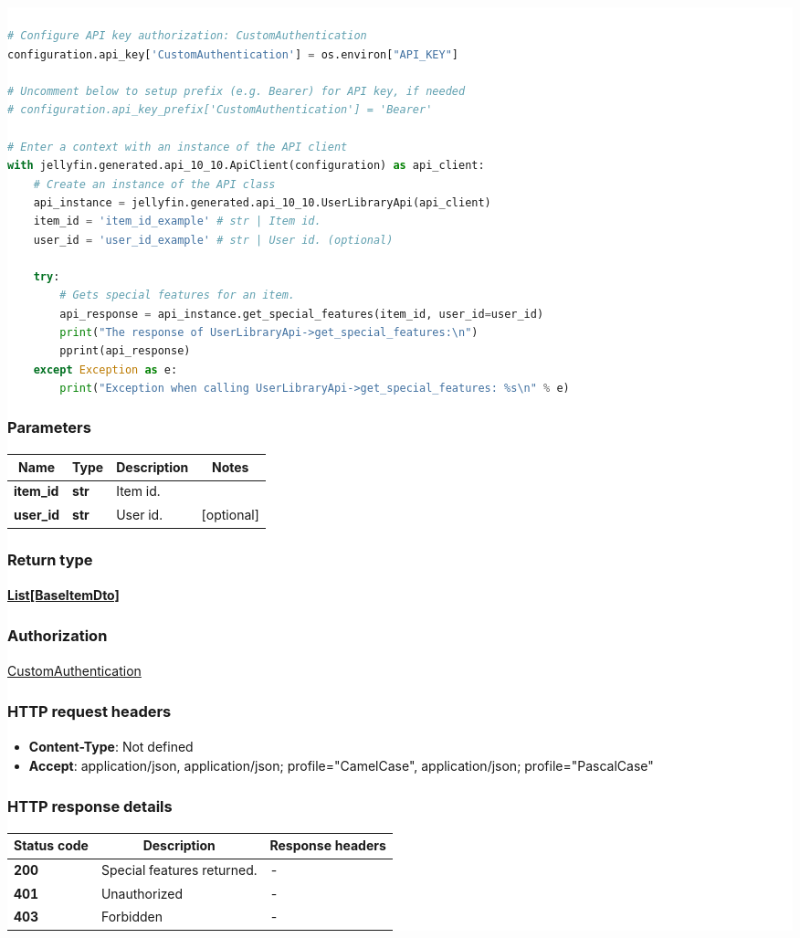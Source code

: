 ```python

# Configure API key authorization: CustomAuthentication
configuration.api_key['CustomAuthentication'] = os.environ["API_KEY"]

# Uncomment below to setup prefix (e.g. Bearer) for API key, if needed
# configuration.api_key_prefix['CustomAuthentication'] = 'Bearer'

# Enter a context with an instance of the API client
with jellyfin.generated.api_10_10.ApiClient(configuration) as api_client:
    # Create an instance of the API class
    api_instance = jellyfin.generated.api_10_10.UserLibraryApi(api_client)
    item_id = 'item_id_example' # str | Item id.
    user_id = 'user_id_example' # str | User id. (optional)

    try:
        # Gets special features for an item.
        api_response = api_instance.get_special_features(item_id, user_id=user_id)
        print("The response of UserLibraryApi->get_special_features:\n")
        pprint(api_response)
    except Exception as e:
        print("Exception when calling UserLibraryApi->get_special_features: %s\n" % e)
```



### Parameters


Name | Type | Description  | Notes
------------- | ------------- | ------------- | -------------
 **item_id** | **str**| Item id. | 
 **user_id** | **str**| User id. | [optional] 

### Return type

[**List[BaseItemDto]**](BaseItemDto.md)

### Authorization

[CustomAuthentication](../README.md#CustomAuthentication)

### HTTP request headers

 - **Content-Type**: Not defined
 - **Accept**: application/json, application/json; profile="CamelCase", application/json; profile="PascalCase"

### HTTP response details

| Status code | Description | Response headers |
|-------------|-------------|------------------|
**200** | Special features returned. |  -  |
**401** | Unauthorized |  -  |
**403** | Forbidden |  -  |
